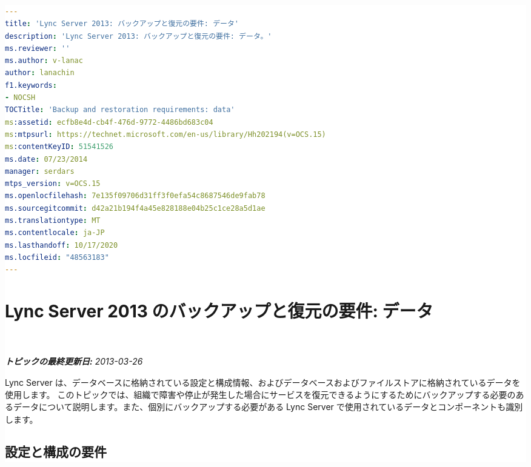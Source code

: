 ```yaml
---
title: 'Lync Server 2013: バックアップと復元の要件: データ'
description: 'Lync Server 2013: バックアップと復元の要件: データ。'
ms.reviewer: ''
ms.author: v-lanac
author: lanachin
f1.keywords:
- NOCSH
TOCTitle: 'Backup and restoration requirements: data'
ms:assetid: ecfb8e4d-cb4f-476d-9772-4486bd683c04
ms:mtpsurl: https://technet.microsoft.com/en-us/library/Hh202194(v=OCS.15)
ms:contentKeyID: 51541526
ms.date: 07/23/2014
manager: serdars
mtps_version: v=OCS.15
ms.openlocfilehash: 7e135f09706d31ff3f0efa54c8687546de9fab78
ms.sourcegitcommit: d42a21b194f4a45e828188e04b25c1ce28a5d1ae
ms.translationtype: MT
ms.contentlocale: ja-JP
ms.lasthandoff: 10/17/2020
ms.locfileid: "48563183"
---
```

# <a name="backup-and-restoration-requirements-in-lync-server-2013-data"></a>Lync Server 2013 のバックアップと復元の要件: データ

<div data-xmlns="http://www.w3.org/1999/xhtml">

<div class="topic" data-xmlns="http://www.w3.org/1999/xhtml" data-msxsl="urn:schemas-microsoft-com:xslt" data-cs="https://msdn.microsoft.com/">

<div data-asp="https://msdn2.microsoft.com/asp">



</div>

<div id="mainSection">

<div id="mainBody">

<span> </span>

_**トピックの最終更新日:** 2013-03-26_

Lync Server は、データベースに格納されている設定と構成情報、およびデータベースおよびファイルストアに格納されているデータを使用します。 このトピックでは、組織で障害や停止が発生した場合にサービスを復元できるようにするためにバックアップする必要のあるデータについて説明します。また、個別にバックアップする必要がある Lync Server で使用されているデータとコンポーネントも識別します。

<div>

## <a name="settings-and-configuration-requirements"></a>設定と構成の要件
